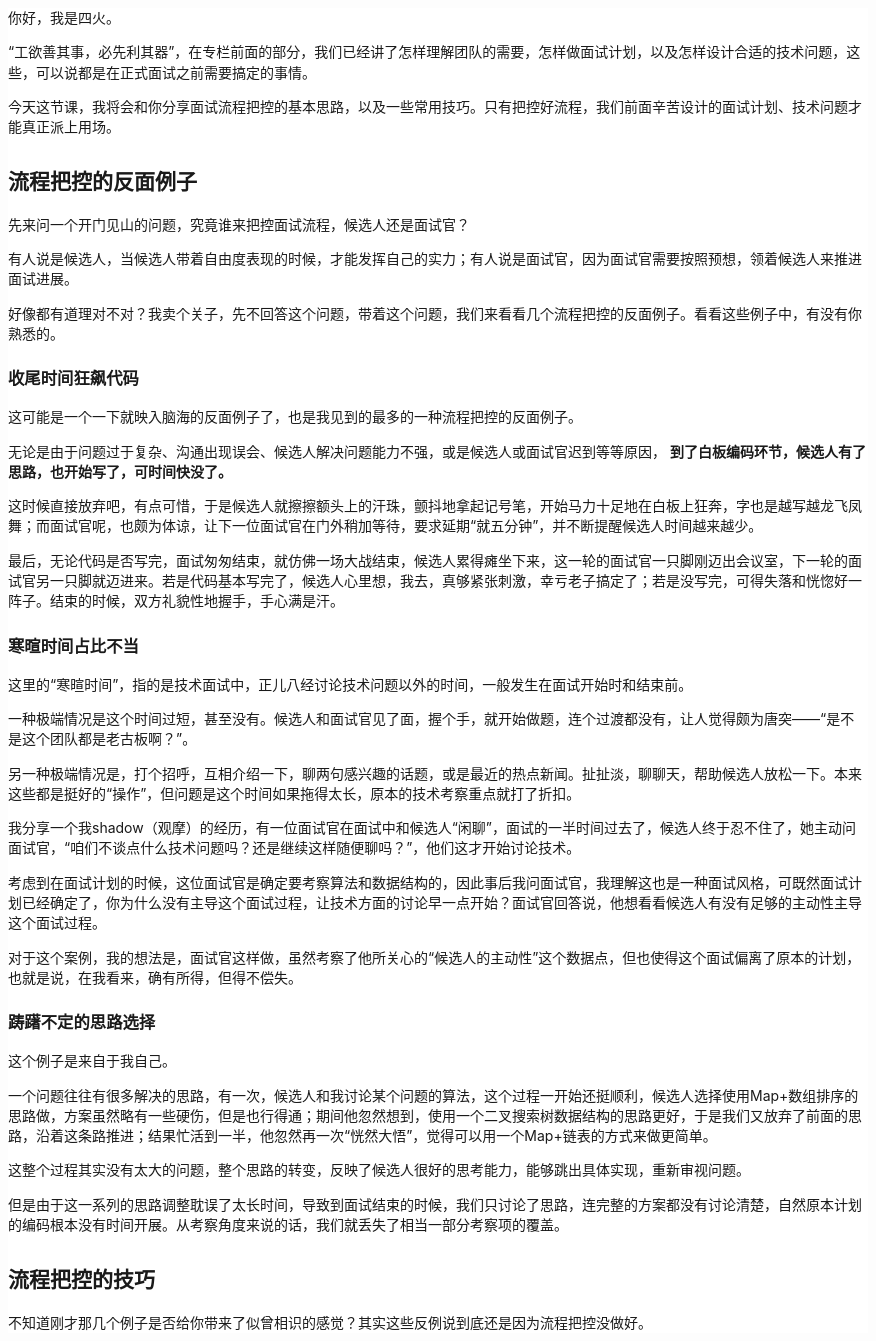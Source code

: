 你好，我是四火。

“工欲善其事，必先利其器”，在专栏前面的部分，我们已经讲了怎样理解团队的需要，怎样做面试计划，以及怎样设计合适的技术问题，这些，可以说都是在正式面试之前需要搞定的事情。

今天这节课，我将会和你分享面试流程把控的基本思路，以及一些常用技巧。只有把控好流程，我们前面辛苦设计的面试计划、技术问题才能真正派上用场。

## 流程把控的反面例子

先来问一个开门见山的问题，究竟谁来把控面试流程，候选人还是面试官？

有人说是候选人，当候选人带着自由度表现的时候，才能发挥自己的实力；有人说是面试官，因为面试官需要按照预想，领着候选人来推进面试进展。

好像都有道理对不对？我卖个关子，先不回答这个问题，带着这个问题，我们来看看几个流程把控的反面例子。看看这些例子中，有没有你熟悉的。

### 收尾时间狂飙代码

这可能是一个一下就映入脑海的反面例子了，也是我见到的最多的一种流程把控的反面例子。

无论是由于问题过于复杂、沟通出现误会、候选人解决问题能力不强，或是候选人或面试官迟到等等原因， **到了白板编码环节，候选人有了思路，也开始写了，可时间快没了。**

这时候直接放弃吧，有点可惜，于是候选人就擦擦额头上的汗珠，颤抖地拿起记号笔，开始马力十足地在白板上狂奔，字也是越写越龙飞凤舞；而面试官呢，也颇为体谅，让下一位面试官在门外稍加等待，要求延期“就五分钟”，并不断提醒候选人时间越来越少。

最后，无论代码是否写完，面试匆匆结束，就仿佛一场大战结束，候选人累得瘫坐下来，这一轮的面试官一只脚刚迈出会议室，下一轮的面试官另一只脚就迈进来。若是代码基本写完了，候选人心里想，我去，真够紧张刺激，幸亏老子搞定了；若是没写完，可得失落和恍惚好一阵子。结束的时候，双方礼貌性地握手，手心满是汗。

### 寒暄时间占比不当

这里的“寒暄时间”，指的是技术面试中，正儿八经讨论技术问题以外的时间，一般发生在面试开始时和结束前。

一种极端情况是这个时间过短，甚至没有。候选人和面试官见了面，握个手，就开始做题，连个过渡都没有，让人觉得颇为唐突——“是不是这个团队都是老古板啊？”。

另一种极端情况是，打个招呼，互相介绍一下，聊两句感兴趣的话题，或是最近的热点新闻。扯扯淡，聊聊天，帮助候选人放松一下。本来这些都是挺好的“操作”，但问题是这个时间如果拖得太长，原本的技术考察重点就打了折扣。

我分享一个我shadow（观摩）的经历，有一位面试官在面试中和候选人“闲聊”，面试的一半时间过去了，候选人终于忍不住了，她主动问面试官，“咱们不谈点什么技术问题吗？还是继续这样随便聊吗？”，他们这才开始讨论技术。

考虑到在面试计划的时候，这位面试官是确定要考察算法和数据结构的，因此事后我问面试官，我理解这也是一种面试风格，可既然面试计划已经确定了，你为什么没有主导这个面试过程，让技术方面的讨论早一点开始？面试官回答说，他想看看候选人有没有足够的主动性主导这个面试过程。

对于这个案例，我的想法是，面试官这样做，虽然考察了他所关心的“候选人的主动性”这个数据点，但也使得这个面试偏离了原本的计划，也就是说，在我看来，确有所得，但得不偿失。

### 踌躇不定的思路选择

这个例子是来自于我自己。

一个问题往往有很多解决的思路，有一次，候选人和我讨论某个问题的算法，这个过程一开始还挺顺利，候选人选择使用Map+数组排序的思路做，方案虽然略有一些硬伤，但是也行得通；期间他忽然想到，使用一个二叉搜索树数据结构的思路更好，于是我们又放弃了前面的思路，沿着这条路推进；结果忙活到一半，他忽然再一次“恍然大悟”，觉得可以用一个Map+链表的方式来做更简单。

这整个过程其实没有太大的问题，整个思路的转变，反映了候选人很好的思考能力，能够跳出具体实现，重新审视问题。

但是由于这一系列的思路调整耽误了太长时间，导致到面试结束的时候，我们只讨论了思路，连完整的方案都没有讨论清楚，自然原本计划的编码根本没有时间开展。从考察角度来说的话，我们就丢失了相当一部分考察项的覆盖。

## 流程把控的技巧

不知道刚才那几个例子是否给你带来了似曾相识的感觉？其实这些反例说到底还是因为流程把控没做好。
